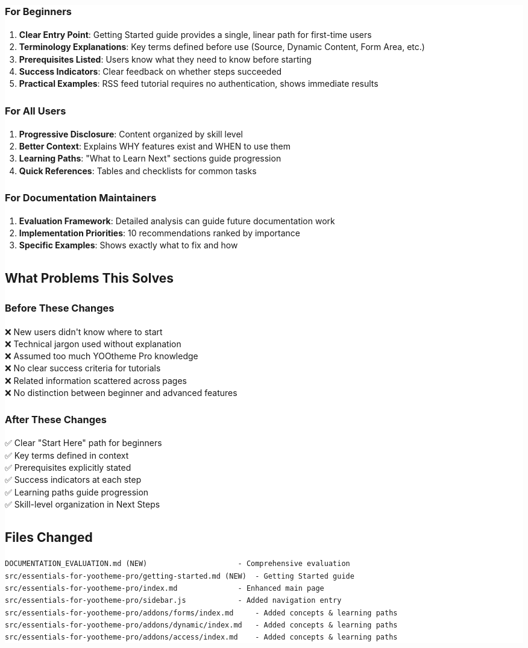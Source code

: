 ### For Beginners

1. **Clear Entry Point**: Getting Started guide provides a single, linear path for first-time users
2. **Terminology Explanations**: Key terms defined before use (Source, Dynamic Content, Form Area, etc.)
3. **Prerequisites Listed**: Users know what they need to know before starting
4. **Success Indicators**: Clear feedback on whether steps succeeded
5. **Practical Examples**: RSS feed tutorial requires no authentication, shows immediate results

### For All Users

1. **Progressive Disclosure**: Content organized by skill level
2. **Better Context**: Explains WHY features exist and WHEN to use them
3. **Learning Paths**: "What to Learn Next" sections guide progression
4. **Quick References**: Tables and checklists for common tasks

### For Documentation Maintainers

1. **Evaluation Framework**: Detailed analysis can guide future documentation work
2. **Implementation Priorities**: 10 recommendations ranked by importance
3. **Specific Examples**: Shows exactly what to fix and how

## What Problems This Solves

### Before These Changes

❌ New users didn't know where to start  
❌ Technical jargon used without explanation  
❌ Assumed too much YOOtheme Pro knowledge  
❌ No clear success criteria for tutorials  
❌ Related information scattered across pages  
❌ No distinction between beginner and advanced features  

### After These Changes

✅ Clear "Start Here" path for beginners  
✅ Key terms defined in context  
✅ Prerequisites explicitly stated  
✅ Success indicators at each step  
✅ Learning paths guide progression  
✅ Skill-level organization in Next Steps  

## Files Changed

```
DOCUMENTATION_EVALUATION.md (NEW)                     - Comprehensive evaluation
src/essentials-for-yootheme-pro/getting-started.md (NEW)  - Getting Started guide
src/essentials-for-yootheme-pro/index.md              - Enhanced main page
src/essentials-for-yootheme-pro/sidebar.js            - Added navigation entry
src/essentials-for-yootheme-pro/addons/forms/index.md     - Added concepts & learning paths
src/essentials-for-yootheme-pro/addons/dynamic/index.md   - Added concepts & learning paths
src/essentials-for-yootheme-pro/addons/access/index.md    - Added concepts & learning paths
```
